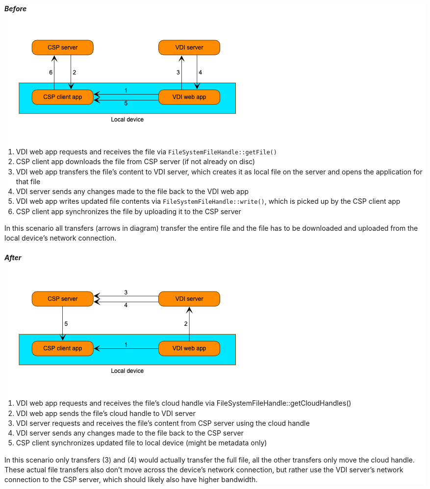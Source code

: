 ##### Before

![image](./images/cloud-file-handling/remote-file-handling-before.png "Before")

1. VDI web app requests and receives the file via `FileSystemFileHandle::getFile()`
2. CSP client app downloads the file from CSP server (if not already on disc)
3. VDI web app transfers the file’s content to VDI server, which creates it as local file on the server and opens the application for that file
4. VDI server sends any changes made to the file back to the VDI web app
5. VDI web app writes updated file contents via `FileSystemFileHandle::write()`, which is picked up by the CSP client app
6. CSP client app synchronizes the file by uploading it to the CSP server

In this scenario all transfers (arrows in diagram) transfer the entire file and the file has to be downloaded and uploaded from the local device’s network connection.

##### After

![image](./images/cloud-file-handling/remote-file-handling-after.png "After")

1. VDI web app requests and receives the file’s cloud handle via FileSystemFileHandle::getCloudHandles()
2. VDI web app sends the file’s cloud handle to VDI server
3. VDI server requests and receives the file’s content from CSP server using the cloud handle
4. VDI server sends any changes made to the file back to the CSP server
5. CSP client synchronizes updated file to local device (might be metadata only)

In this scenario only transfers (3) and (4) would actually transfer the full file, all the other transfers only move the cloud handle. These actual file transfers also don’t move across the device’s network connection, but rather use the VDI server’s network connection to the CSP server, which should likely also have higher bandwidth.
